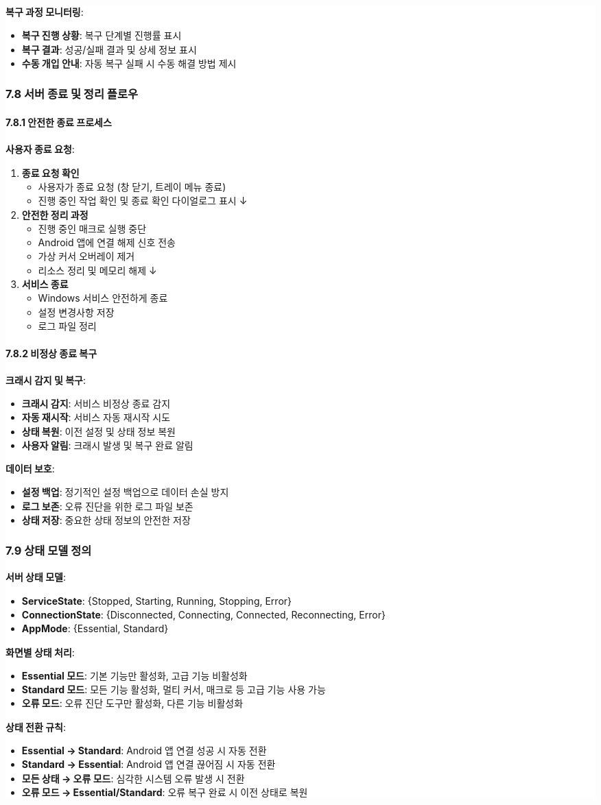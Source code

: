 **복구 과정 모니터링**:
- **복구 진행 상황**: 복구 단계별 진행률 표시
- **복구 결과**: 성공/실패 결과 및 상세 정보 표시
- **수동 개입 안내**: 자동 복구 실패 시 수동 해결 방법 제시

### 7.8 서버 종료 및 정리 플로우

#### 7.8.1 안전한 종료 프로세스

**사용자 종료 요청**:
1. **종료 요청 확인**
   - 사용자가 종료 요청 (창 닫기, 트레이 메뉴 종료)
   - 진행 중인 작업 확인 및 종료 확인 다이얼로그 표시
   ↓
2. **안전한 정리 과정**
   - 진행 중인 매크로 실행 중단
   - Android 앱에 연결 해제 신호 전송
   - 가상 커서 오버레이 제거
   - 리소스 정리 및 메모리 해제
   ↓
3. **서비스 종료**
   - Windows 서비스 안전하게 종료
   - 설정 변경사항 저장
   - 로그 파일 정리

#### 7.8.2 비정상 종료 복구

**크래시 감지 및 복구**:
- **크래시 감지**: 서비스 비정상 종료 감지
- **자동 재시작**: 서비스 자동 재시작 시도
- **상태 복원**: 이전 설정 및 상태 정보 복원
- **사용자 알림**: 크래시 발생 및 복구 완료 알림

**데이터 보호**:
- **설정 백업**: 정기적인 설정 백업으로 데이터 손실 방지
- **로그 보존**: 오류 진단을 위한 로그 파일 보존
- **상태 저장**: 중요한 상태 정보의 안전한 저장

### 7.9 상태 모델 정의

**서버 상태 모델**:
- **ServiceState**: {Stopped, Starting, Running, Stopping, Error}
- **ConnectionState**: {Disconnected, Connecting, Connected, Reconnecting, Error}
- **AppMode**: {Essential, Standard}

**화면별 상태 처리**:
- **Essential 모드**: 기본 기능만 활성화, 고급 기능 비활성화
- **Standard 모드**: 모든 기능 활성화, 멀티 커서, 매크로 등 고급 기능 사용 가능
- **오류 모드**: 오류 진단 도구만 활성화, 다른 기능 비활성화

**상태 전환 규칙**:
- **Essential → Standard**: Android 앱 연결 성공 시 자동 전환
- **Standard → Essential**: Android 앱 연결 끊어짐 시 자동 전환
- **모든 상태 → 오류 모드**: 심각한 시스템 오류 발생 시 전환
- **오류 모드 → Essential/Standard**: 오류 복구 완료 시 이전 상태로 복원
